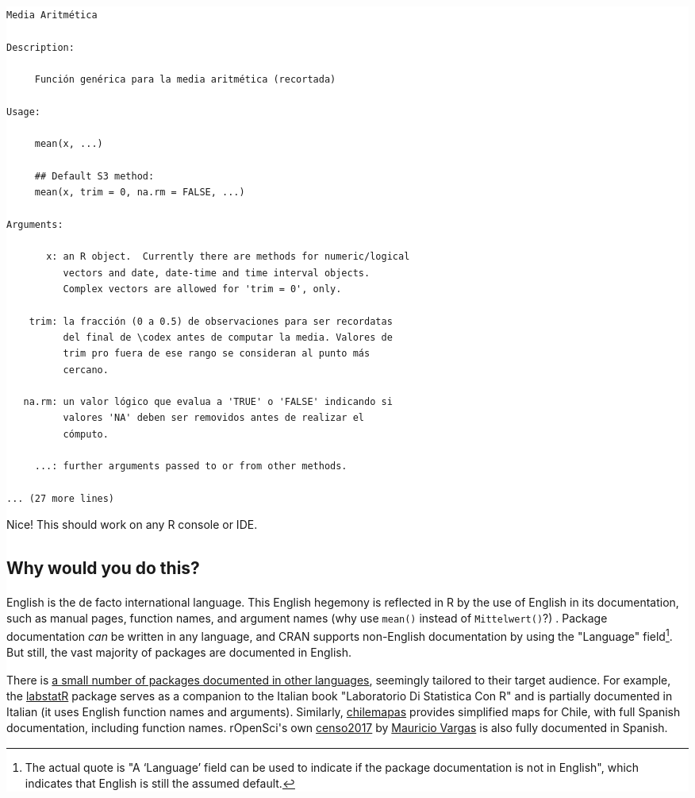 ```
Media Aritmética

Description:

     Función genérica para la media aritmética (recortada)

Usage:

     mean(x, ...)
     
     ## Default S3 method:
     mean(x, trim = 0, na.rm = FALSE, ...)
     
Arguments:

       x: an R object.  Currently there are methods for numeric/logical
          vectors and date, date-time and time interval objects.
          Complex vectors are allowed for 'trim = 0', only.

    trim: la fracción (0 a 0.5) de observaciones para ser recordatas
          del final de \codex antes de computar la media. Valores de
          trim pro fuera de ese rango se consideran al punto más
          cercano.

   na.rm: un valor lógico que evalua a 'TRUE' o 'FALSE' indicando si
          valores 'NA' deben ser removidos antes de realizar el
          cómputo.

     ...: further arguments passed to or from other methods.

... (27 more lines)
```

Nice!
This should work on any R console or IDE.

## Why would you do this?

English is the de facto international language.
This English hegemony is reflected in R by the use of English in its documentation, such as manual pages, function names, and argument names (why use `mean()` instead of `Mittelwert()`?)
.
Package documentation *can* be written in any language, and CRAN supports non-English documentation by using the "Language" field[^1].
But still, the vast majority of packages are documented in English.

[^1]: The actual quote is "A ‘Language’ field can be used to indicate if the package documentation is not in English", which indicates that English is still the assumed default.

There is [a small number of packages documented in other languages](https://cderv.rbind.io/2018/03/11/non-english-pkg-in-cran/), seemingly tailored to their target audience.
For example, the [labstatR](https://cran.r-project.org/web/packages/labstatR/index.html) package serves as a companion to the Italian book "Laboratorio Di Statistica Con R" and is partially documented in Italian (it uses English function names and arguments).
Similarly, [chilemapas](https://cran.r-project.org/web/packages/chilemapas/chilemapas.pdf) provides simplified maps for Chile, with full Spanish documentation, including function names.
rOpenSci's own [censo2017](https://docs.ropensci.org/censo2017/) by [Mauricio Vargas](/author/pachá-aka-mauricio-vargas-sepúlveda/) is also fully documented in Spanish.
